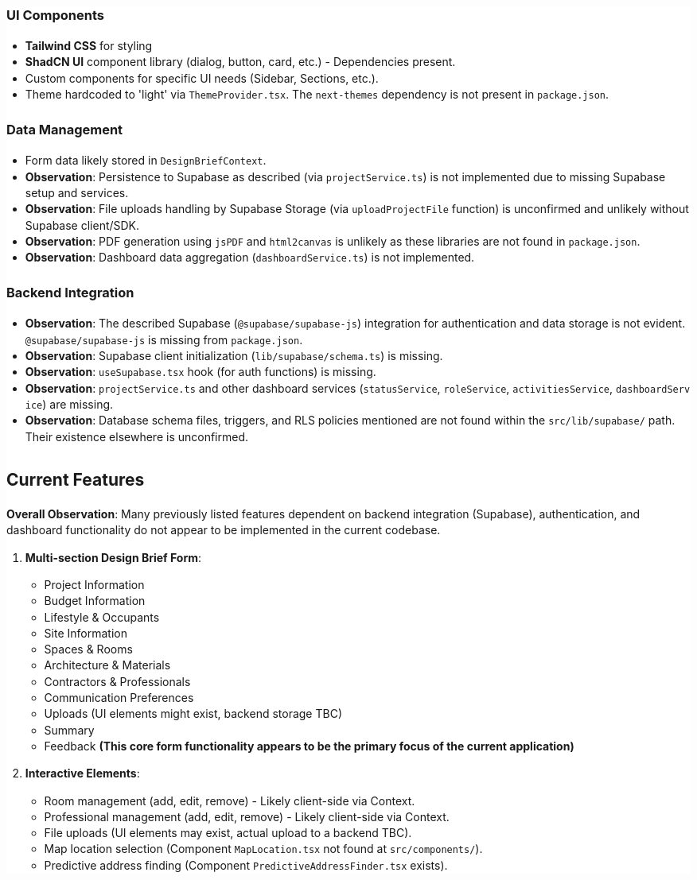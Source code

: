 ### UI Components
- **Tailwind CSS** for styling
- **ShadCN UI** component library (dialog, button, card, etc.) - Dependencies present.
- Custom components for specific UI needs (Sidebar, Sections, etc.).
- Theme hardcoded to 'light' via `ThemeProvider.tsx`. The `next-themes` dependency is not present in `package.json`.

### Data Management
- Form data likely stored in `DesignBriefContext`.
- **Observation**: Persistence to Supabase as described (via `projectService.ts`) is not implemented due to missing Supabase setup and services.
- **Observation**: File uploads handling by Supabase Storage (via `uploadProjectFile` function) is unconfirmed and unlikely without Supabase client/SDK.
- **Observation**: PDF generation using `jsPDF` and `html2canvas` is unlikely as these libraries are not found in `package.json`.
- **Observation**: Dashboard data aggregation (`dashboardService.ts`) is not implemented.

### Backend Integration
- **Observation**: The described Supabase (`@supabase/supabase-js`) integration for authentication and data storage is not evident. `@supabase/supabase-js` is missing from `package.json`.
- **Observation**: Supabase client initialization (`lib/supabase/schema.ts`) is missing.
- **Observation**: `useSupabase.tsx` hook (for auth functions) is missing.
- **Observation**: `projectService.ts` and other dashboard services (`statusService`, `roleService`, `activitiesService`, `dashboardService`) are missing.
- **Observation**: Database schema files, triggers, and RLS policies mentioned are not found within the `src/lib/supabase/` path. Their existence elsewhere is unconfirmed.

## Current Features
**Overall Observation**: Many previously listed features dependent on backend integration (Supabase), authentication, and dashboard functionality do not appear to be implemented in the current codebase.

1. **Multi-section Design Brief Form**:
   - Project Information
   - Budget Information
   - Lifestyle & Occupants
   - Site Information
   - Spaces & Rooms
   - Architecture & Materials
   - Contractors & Professionals
   - Communication Preferences
   - Uploads (UI elements might exist, backend storage TBC)
   - Summary
   - Feedback
   **(This core form functionality appears to be the primary focus of the current application)**

2. **Interactive Elements**:
   - Room management (add, edit, remove) - Likely client-side via Context.
   - Professional management (add, edit, remove) - Likely client-side via Context.
   - File uploads (UI elements may exist, actual upload to a backend TBC).
   - Map location selection (Component `MapLocation.tsx` not found at `src/components/`).
   - Predictive address finding (Component `PredictiveAddressFinder.tsx` exists).
